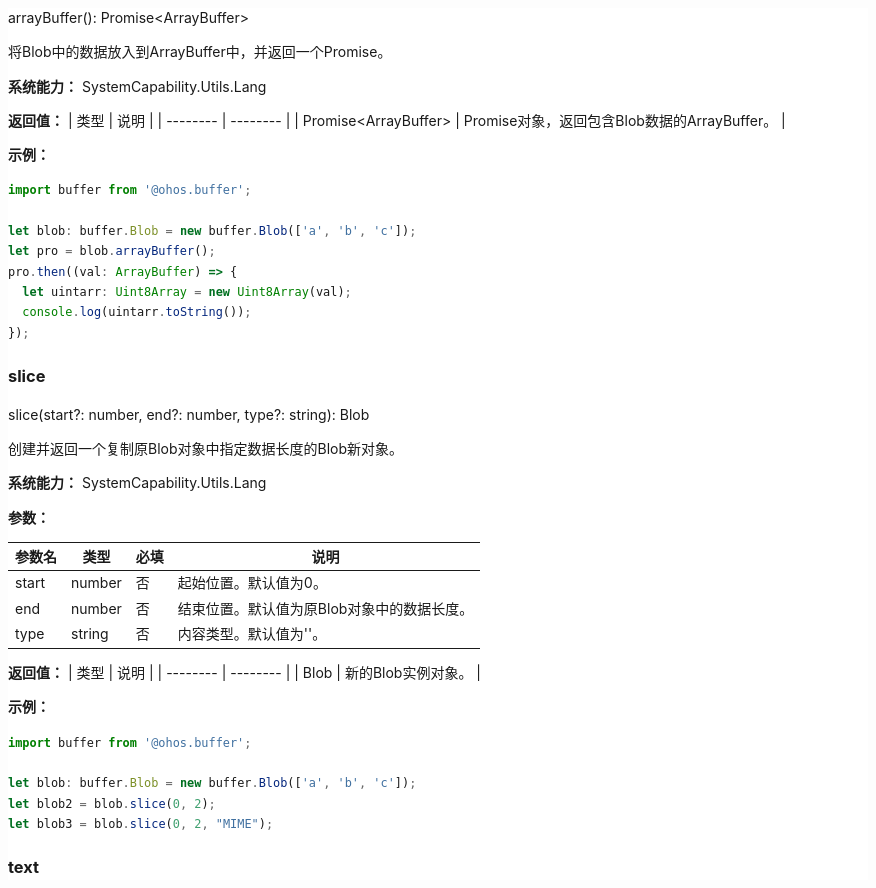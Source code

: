 arrayBuffer(): Promise&lt;ArrayBuffer&gt;

将Blob中的数据放入到ArrayBuffer中，并返回一个Promise。

**系统能力：** SystemCapability.Utils.Lang

**返回值：**
| 类型 | 说明 |
| -------- | -------- |
| Promise&lt;ArrayBuffer&gt; | Promise对象，返回包含Blob数据的ArrayBuffer。 |

**示例：**
```ts
import buffer from '@ohos.buffer';

let blob: buffer.Blob = new buffer.Blob(['a', 'b', 'c']);
let pro = blob.arrayBuffer();
pro.then((val: ArrayBuffer) => {
  let uintarr: Uint8Array = new Uint8Array(val);
  console.log(uintarr.toString());
});
```
### slice

slice(start?: number, end?: number, type?: string): Blob

创建并返回一个复制原Blob对象中指定数据长度的Blob新对象。

**系统能力：** SystemCapability.Utils.Lang

**参数：**

| 参数名 | 类型 | 必填 | 说明 |
| -------- | -------- | -------- | -------- |
| start | number | 否 | 起始位置。默认值为0。 |
| end | number | 否 | 结束位置。默认值为原Blob对象中的数据长度。 |
| type | string | 否 | 内容类型。默认值为''。 |

**返回值：**
| 类型 | 说明 |
| -------- | -------- |
| Blob | 新的Blob实例对象。 |

**示例：**
```ts
import buffer from '@ohos.buffer';

let blob: buffer.Blob = new buffer.Blob(['a', 'b', 'c']);
let blob2 = blob.slice(0, 2);
let blob3 = blob.slice(0, 2, "MIME");
```

### text
